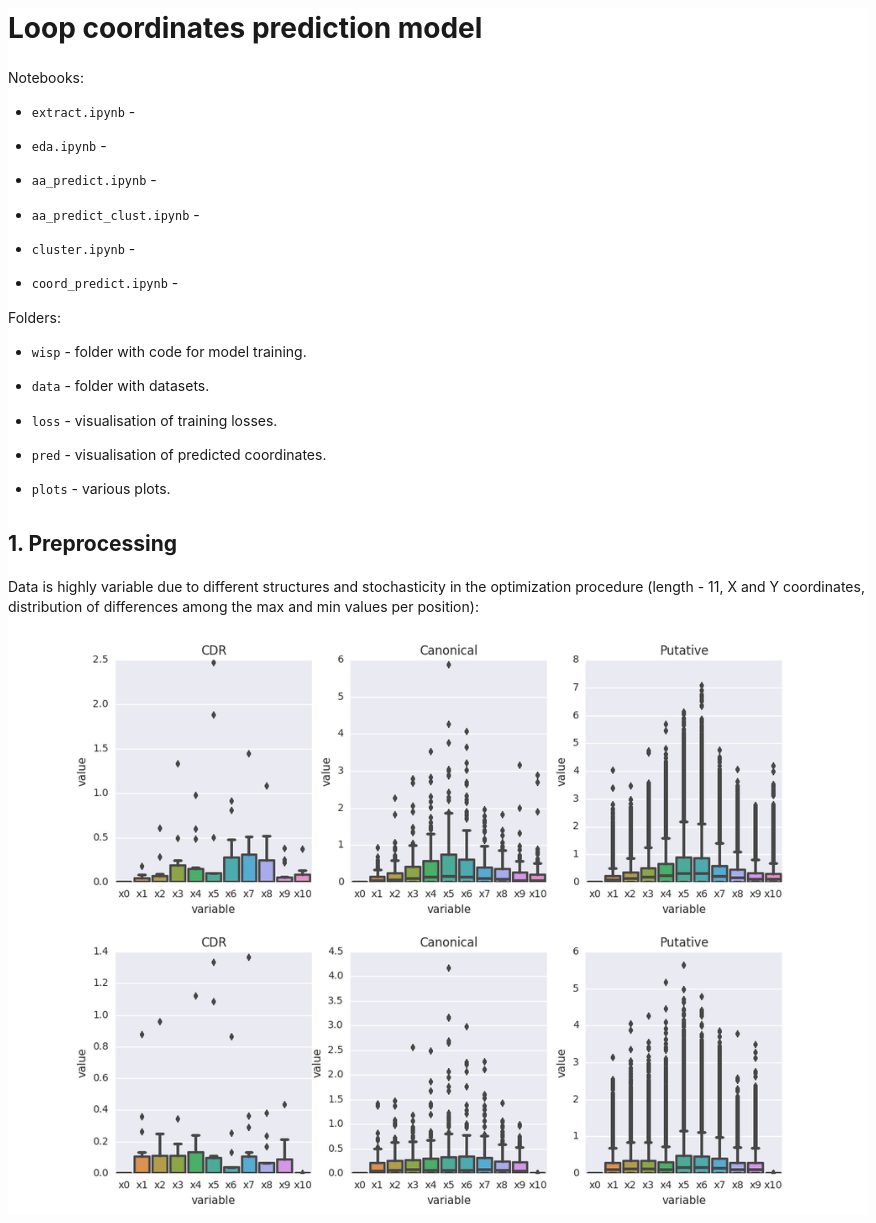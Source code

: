 # Loop coordinates prediction model

Notebooks:

- `extract.ipynb` - 

- `eda.ipynb` - 

- `aa_predict.ipynb` - 

- `aa_predict_clust.ipynb` - 

- `cluster.ipynb` - 

- `coord_predict.ipynb` - 

Folders:

- `wisp` - folder with code for model training.

- `data` - folder with datasets.

- `loss` - visualisation of training losses.

- `pred` - visualisation of predicted coordinates.

- `plots` - various plots.


## 1. Preprocessing

Data is highly variable due to different structures and stochasticity in the optimization procedure (length - 11, X and Y coordinates, distribution of differences among the max and min values per position):

<img src="plots/maxmin_len11_x.png">

<img src="plots/maxmin_len11_y.png">
